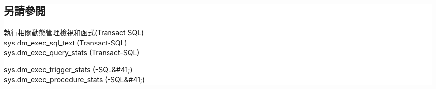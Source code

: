 ## <a name="see-also"></a>另請參閱  
 [執行相關動態管理檢視和函式&#40;Transact SQL&#41;](../../relational-databases/system-dynamic-management-views/execution-related-dynamic-management-views-and-functions-transact-sql.md)   
 [sys.dm_exec_sql_text &#40;Transact-SQL&#41;](../../relational-databases/system-dynamic-management-views/sys-dm-exec-sql-text-transact-sql.md)   
 [sys.dm_exec_query_stats &#40;Transact-SQL&#41;](../../relational-databases/system-dynamic-management-views/sys-dm-exec-query-stats-transact-sql.md)   
 
 [sys.dm_exec_trigger_stats &#40;-SQL&AMP;#41;&#41;](../../relational-databases/system-dynamic-management-views/sys-dm-exec-trigger-stats-transact-sql.md)   
 [sys.dm_exec_procedure_stats &#40;-SQL&AMP;#41;&#41;](../../relational-databases/system-dynamic-management-views/sys-dm-exec-procedure-stats-transact-sql.md)  
  
  

